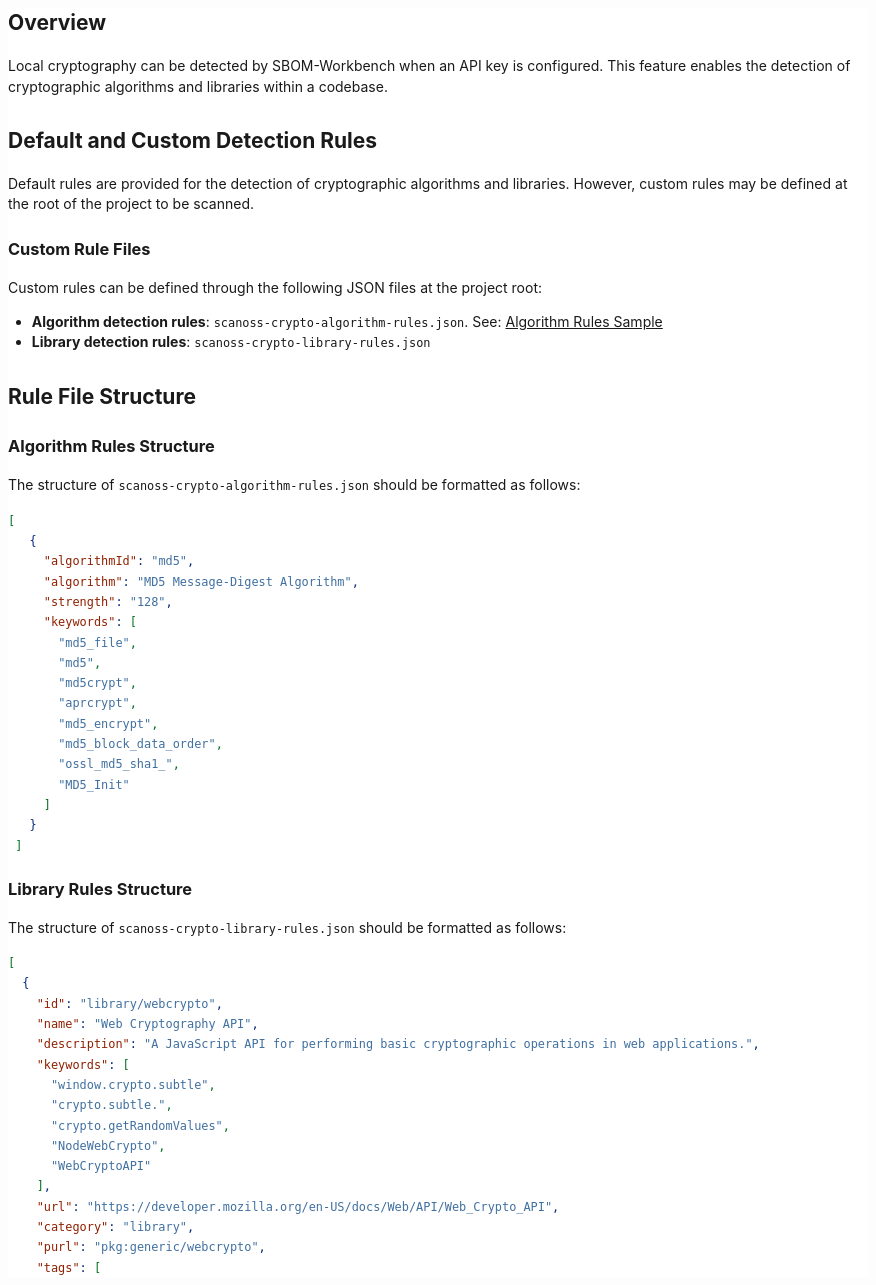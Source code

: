 ## Overview

Local cryptography can be detected by SBOM-Workbench when an API key is configured. This feature enables the detection of cryptographic algorithms and libraries within a codebase.

## Default and Custom Detection Rules

Default rules are provided for the detection of cryptographic algorithms and libraries. However, custom rules may be defined at the root of the project to be scanned.

### Custom Rule Files

Custom rules can be defined through the following JSON files at the project root:

- **Algorithm detection rules**: `scanoss-crypto-algorithm-rules.json`. See: [Algorithm Rules Sample](./assets/data/scanoss-crypto-algorithm-rules.json)
- **Library detection rules**: `scanoss-crypto-library-rules.json`

## Rule File Structure

### Algorithm Rules Structure

The structure of `scanoss-crypto-algorithm-rules.json` should be formatted as follows:
```json
[
   {
     "algorithmId": "md5",
     "algorithm": "MD5 Message-Digest Algorithm",
     "strength": "128",
     "keywords": [
       "md5_file",
       "md5",
       "md5crypt",
       "aprcrypt",
       "md5_encrypt",
       "md5_block_data_order",
       "ossl_md5_sha1_",
       "MD5_Init"
     ]
   }
 ]
``` 

### Library Rules Structure

The structure of `scanoss-crypto-library-rules.json` should be formatted as follows:
```json
[
  {
    "id": "library/webcrypto",
    "name": "Web Cryptography API",
    "description": "A JavaScript API for performing basic cryptographic operations in web applications.",
    "keywords": [
      "window.crypto.subtle",
      "crypto.subtle.",
      "crypto.getRandomValues",
      "NodeWebCrypto",
      "WebCryptoAPI"
    ],
    "url": "https://developer.mozilla.org/en-US/docs/Web/API/Web_Crypto_API",
    "category": "library",
    "purl": "pkg:generic/webcrypto",
    "tags": [
```